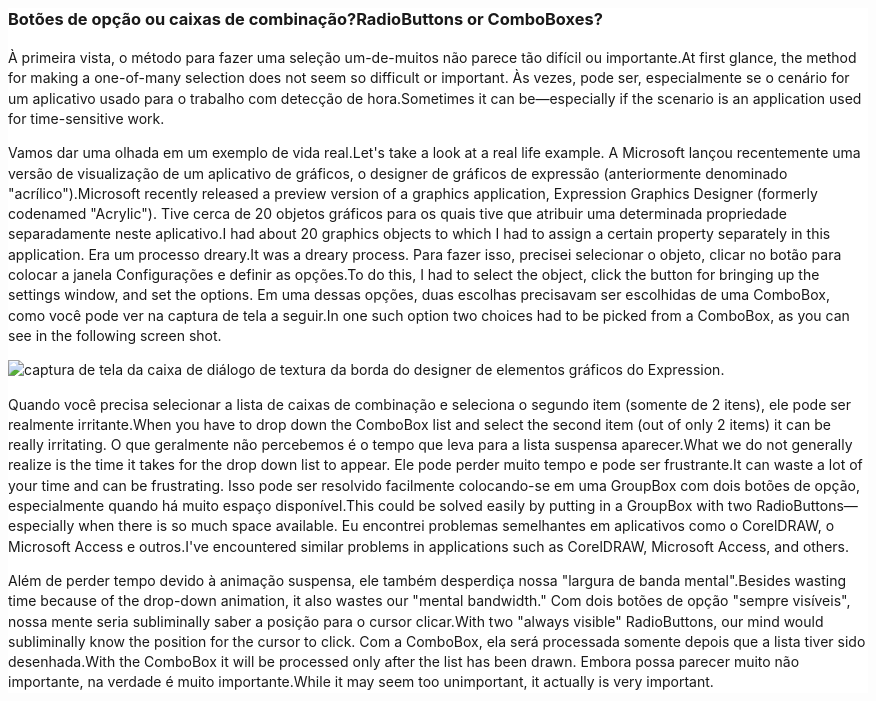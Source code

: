 ### <a name="radiobuttons-or-comboboxes"></a><span data-ttu-id="34ad7-383">Botões de opção ou caixas de combinação?</span><span class="sxs-lookup"><span data-stu-id="34ad7-383">RadioButtons or ComboBoxes?</span></span>

<span data-ttu-id="34ad7-384">À primeira vista, o método para fazer uma seleção um-de-muitos não parece tão difícil ou importante.</span><span class="sxs-lookup"><span data-stu-id="34ad7-384">At first glance, the method for making a one-of-many selection does not seem so difficult or important.</span></span> <span data-ttu-id="34ad7-385">Às vezes, pode ser, especialmente se o cenário for um aplicativo usado para o trabalho com detecção de hora.</span><span class="sxs-lookup"><span data-stu-id="34ad7-385">Sometimes it can be—especially if the scenario is an application used for time-sensitive work.</span></span>

<span data-ttu-id="34ad7-386">Vamos dar uma olhada em um exemplo de vida real.</span><span class="sxs-lookup"><span data-stu-id="34ad7-386">Let's take a look at a real life example.</span></span> <span data-ttu-id="34ad7-387">A Microsoft lançou recentemente uma versão de visualização de um aplicativo de gráficos, o designer de gráficos de expressão (anteriormente denominado "acrílico").</span><span class="sxs-lookup"><span data-stu-id="34ad7-387">Microsoft recently released a preview version of a graphics application, Expression Graphics Designer (formerly codenamed "Acrylic").</span></span> <span data-ttu-id="34ad7-388">Tive cerca de 20 objetos gráficos para os quais tive que atribuir uma determinada propriedade separadamente neste aplicativo.</span><span class="sxs-lookup"><span data-stu-id="34ad7-388">I had about 20 graphics objects to which I had to assign a certain property separately in this application.</span></span> <span data-ttu-id="34ad7-389">Era um processo dreary.</span><span class="sxs-lookup"><span data-stu-id="34ad7-389">It was a dreary process.</span></span> <span data-ttu-id="34ad7-390">Para fazer isso, precisei selecionar o objeto, clicar no botão para colocar a janela Configurações e definir as opções.</span><span class="sxs-lookup"><span data-stu-id="34ad7-390">To do this, I had to select the object, click the button for bringing up the settings window, and set the options.</span></span> <span data-ttu-id="34ad7-391">Em uma dessas opções, duas escolhas precisavam ser escolhidas de uma ComboBox, como você pode ver na captura de tela a seguir.</span><span class="sxs-lookup"><span data-stu-id="34ad7-391">In one such option two choices had to be picked from a ComboBox, as you can see in the following screen shot.</span></span>

![captura de tela da caixa de diálogo de textura da borda do designer de elementos gráficos do Expression.](images/humanux-09.png)

<span data-ttu-id="34ad7-393">Quando você precisa selecionar a lista de caixas de combinação e seleciona o segundo item (somente de 2 itens), ele pode ser realmente irritante.</span><span class="sxs-lookup"><span data-stu-id="34ad7-393">When you have to drop down the ComboBox list and select the second item (out of only 2 items) it can be really irritating.</span></span> <span data-ttu-id="34ad7-394">O que geralmente não percebemos é o tempo que leva para a lista suspensa aparecer.</span><span class="sxs-lookup"><span data-stu-id="34ad7-394">What we do not generally realize is the time it takes for the drop down list to appear.</span></span> <span data-ttu-id="34ad7-395">Ele pode perder muito tempo e pode ser frustrante.</span><span class="sxs-lookup"><span data-stu-id="34ad7-395">It can waste a lot of your time and can be frustrating.</span></span> <span data-ttu-id="34ad7-396">Isso pode ser resolvido facilmente colocando-se em uma GroupBox com dois botões de opção, especialmente quando há muito espaço disponível.</span><span class="sxs-lookup"><span data-stu-id="34ad7-396">This could be solved easily by putting in a GroupBox with two RadioButtons—especially when there is so much space available.</span></span> <span data-ttu-id="34ad7-397">Eu encontrei problemas semelhantes em aplicativos como o CorelDRAW, o Microsoft Access e outros.</span><span class="sxs-lookup"><span data-stu-id="34ad7-397">I've encountered similar problems in applications such as CorelDRAW, Microsoft Access, and others.</span></span>

<span data-ttu-id="34ad7-398">Além de perder tempo devido à animação suspensa, ele também desperdiça nossa "largura de banda mental".</span><span class="sxs-lookup"><span data-stu-id="34ad7-398">Besides wasting time because of the drop-down animation, it also wastes our "mental bandwidth."</span></span> <span data-ttu-id="34ad7-399">Com dois botões de opção "sempre visíveis", nossa mente seria subliminally saber a posição para o cursor clicar.</span><span class="sxs-lookup"><span data-stu-id="34ad7-399">With two "always visible" RadioButtons, our mind would subliminally know the position for the cursor to click.</span></span> <span data-ttu-id="34ad7-400">Com a ComboBox, ela será processada somente depois que a lista tiver sido desenhada.</span><span class="sxs-lookup"><span data-stu-id="34ad7-400">With the ComboBox it will be processed only after the list has been drawn.</span></span> <span data-ttu-id="34ad7-401">Embora possa parecer muito não importante, na verdade é muito importante.</span><span class="sxs-lookup"><span data-stu-id="34ad7-401">While it may seem too unimportant, it actually is very important.</span></span>
